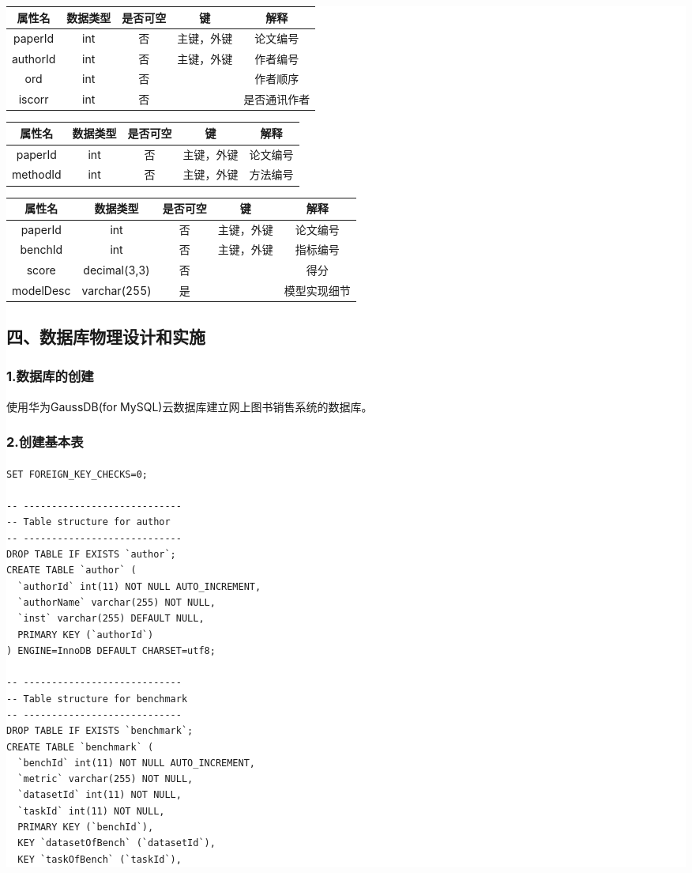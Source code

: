 

|  属性名  | 数据类型 | 是否可空 |     键     |     解释     |
| :------: | :------: | :------: | :--------: | :----------: |
| paperId  |   int    |    否    | 主键，外键   |   论文编号   |
| authorId |   int    |    否    | 主键，外键   |   作者编号   |
|   ord    |   int    |    否    |            |   作者顺序   |
|  iscorr  |   int    |    否    |             | 是否通讯作者 |



|  属性名  | 数据类型 | 是否可空 |     键     |   解释   |
| :------: | :------: | :------: | :--------: | :------: |
| paperId  |   int    |    否    | 主键，外键 | 论文编号 |
| methodId |   int    |    否    | 主键，外键 | 方法编号 |



| 属性名  |   数据类型   | 是否可空 |     键     |   解释   |
| :-----: | :----------: | :------: | :--------: | :------: |
| paperId |     int      |    否    | 主键，外键 | 论文编号 |
| benchId |     int      |    否    | 主键，外键 | 指标编号 |
|  score  | decimal(3,3) |    否    |            |   得分   |
| modelDesc | varchar(255) |    是    |      |  模型实现细节  |


## 四、数据库物理设计和实施

### 1.数据库的创建

使用华为GaussDB(for MySQL)云数据库建立网上图书销售系统的数据库。



### 2.创建基本表

```mysql
SET FOREIGN_KEY_CHECKS=0;

-- ----------------------------
-- Table structure for author
-- ----------------------------
DROP TABLE IF EXISTS `author`;
CREATE TABLE `author` (
  `authorId` int(11) NOT NULL AUTO_INCREMENT,
  `authorName` varchar(255) NOT NULL,
  `inst` varchar(255) DEFAULT NULL,
  PRIMARY KEY (`authorId`)
) ENGINE=InnoDB DEFAULT CHARSET=utf8;

-- ----------------------------
-- Table structure for benchmark
-- ----------------------------
DROP TABLE IF EXISTS `benchmark`;
CREATE TABLE `benchmark` (
  `benchId` int(11) NOT NULL AUTO_INCREMENT,
  `metric` varchar(255) NOT NULL,
  `datasetId` int(11) NOT NULL,
  `taskId` int(11) NOT NULL,
  PRIMARY KEY (`benchId`),
  KEY `datasetOfBench` (`datasetId`),
  KEY `taskOfBench` (`taskId`),
```